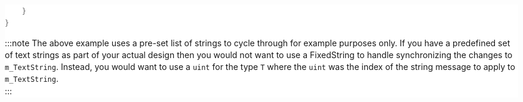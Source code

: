 ```csharp
    }
}
```


:::note
The above example uses a pre-set list of strings to cycle through for example purposes only.  If you have a predefined set of text strings as part of your actual design then you would not want to use a FixedString to handle synchronizing the changes to `m_TextString`.  Instead, you would want to use a `uint` for the type `T` where the `uint` was the index of the string message to apply to `m_TextString`.  
:::





